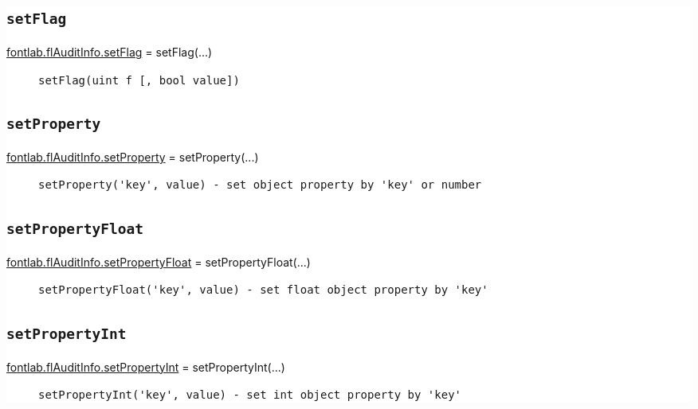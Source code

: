 ## `setFlag`


<dl class="function"><dt><a name="-fontlab.flAuditInfo.setFlag" href="#-fontlab.flAuditInfo.setFlag"><span class="function-name">fontlab.flAuditInfo.setFlag</span></a> = setFlag<span class="argspec">(...)</span></dt><dd>

<pre class="doc" markdown="0">setFlag(uint f [, bool value])</pre>

</dd></dl>



<a name="fontlab.flAuditInfo.setProperty"></a>

## `setProperty`


<dl class="function"><dt><a name="-fontlab.flAuditInfo.setProperty" href="#-fontlab.flAuditInfo.setProperty"><span class="function-name">fontlab.flAuditInfo.setProperty</span></a> = setProperty<span class="argspec">(...)</span></dt><dd>

<pre class="doc" markdown="0">setProperty('key', value) - set object property by 'key' or number</pre>

</dd></dl>



<a name="fontlab.flAuditInfo.setPropertyFloat"></a>

## `setPropertyFloat`


<dl class="function"><dt><a name="-fontlab.flAuditInfo.setPropertyFloat" href="#-fontlab.flAuditInfo.setPropertyFloat"><span class="function-name">fontlab.flAuditInfo.setPropertyFloat</span></a> = setPropertyFloat<span class="argspec">(...)</span></dt><dd>

<pre class="doc" markdown="0">setPropertyFloat('key', value) - set float object property by 'key'</pre>

</dd></dl>



<a name="fontlab.flAuditInfo.setPropertyInt"></a>

## `setPropertyInt`


<dl class="function"><dt><a name="-fontlab.flAuditInfo.setPropertyInt" href="#-fontlab.flAuditInfo.setPropertyInt"><span class="function-name">fontlab.flAuditInfo.setPropertyInt</span></a> = setPropertyInt<span class="argspec">(...)</span></dt><dd>

<pre class="doc" markdown="0">setPropertyInt('key', value) - set int object property by 'key'</pre>

</dd></dl>



<a name="fontlab.flAuditInfo.tag"></a>
